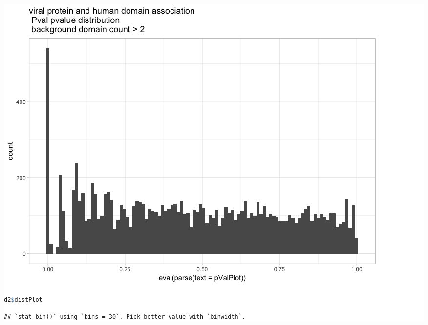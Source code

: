 ![](domain_enrichment_permutation_foldEnr_remove_zerosTRUE_files/figure-html/unnamed-chunk-5-5.png)

```r
d2$distPlot
```

```
## `stat_bin()` using `bins = 30`. Pick better value with `binwidth`.
```

